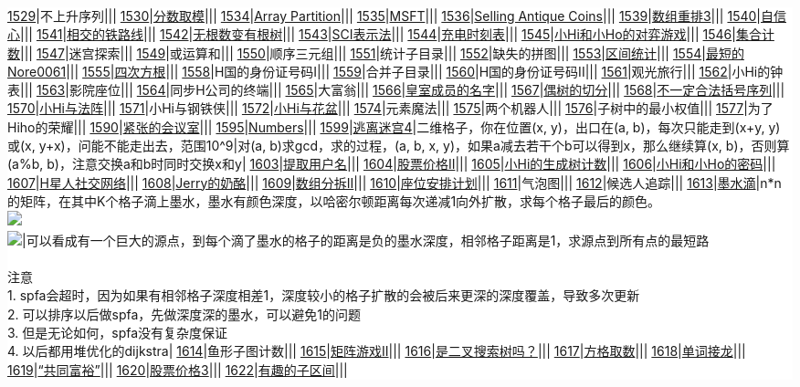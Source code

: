 [1529](http://hihocoder.com/problemset/problem/1529)|不上升序列|||
[1530](http://hihocoder.com/problemset/problem/1530)|[分数取模](./hiho/1530.cpp)|||
[1534](http://hihocoder.com/problemset/problem/1534)|[Array Partition](./hiho/1534.cpp)|||
[1535](http://hihocoder.com/problemset/problem/1535)|[MSFT](./hiho/1535.cpp)|||
[1536](http://hihocoder.com/problemset/problem/1536)|[Selling Antique Coins](./hiho/1536.cpp)|||
[1539](http://hihocoder.com/problemset/problem/1539)|[数组重排3](./hiho/offers19/b.cpp)|||
[1540](http://hihocoder.com/problemset/problem/1540)|[自信心](./hiho/1540.cpp)|||
[1541](http://hihocoder.com/problemset/problem/1541)|[相交的铁路线](./hiho/offers19/d.cpp)|||
[1542](http://hihocoder.com/problemset/problem/1542)|[无根数变有根树](./hiho/offers20/a.cpp)|||
[1543](http://hihocoder.com/problemset/problem/1543)|[SCI表示法](./hiho/offers20/b.cpp)|||
[1544](http://hihocoder.com/problemset/problem/1544)|[充电时刻表](./hiho/offers20/c.cpp)|||
[1545](http://hihocoder.com/problemset/problem/1545)|[小Hi和小Ho的对弈游戏](./hiho/offers20/d.cpp)|||
[1546](http://hihocoder.com/problemset/problem/1546)|[集合计数](./hiho/offers21/a.cpp)|||
[1547](http://hihocoder.com/problemset/problem/1547)|迷宫探索|||
[1549](http://hihocoder.com/problemset/problem/1549)|或运算和|||
[1550](http://hihocoder.com/problemset/problem/1550)|顺序三元组|||
[1551](http://hihocoder.com/problemset/problem/1551)|统计子目录|||
[1552](http://hihocoder.com/problemset/problem/1552)|缺失的拼图|||
[1553](http://hihocoder.com/problemset/problem/1553)|[区间统计](./hiho/1553.cpp)|||
[1554](http://hihocoder.com/problemset/problem/1554)|[最短的 Nore0061](./hiho/1554.cpp)|||
[1555](http://hihocoder.com/problemset/problem/1555)|[四次方根](./hiho/1555.cpp)|||
[1558](http://hihocoder.com/problemset/problem/1558)|H国的身份证号码I|||
[1559](http://hihocoder.com/problemset/problem/1559)|合并子目录|||
[1560](http://hihocoder.com/problemset/problem/1560)|H国的身份证号码II|||
[1561](http://hihocoder.com/problemset/problem/1561)|观光旅行|||
[1562](http://hihocoder.com/problemset/problem/1562)|小Hi的钟表|||
[1563](http://hihocoder.com/problemset/problem/1563)|影院座位|||
[1564](http://hihocoder.com/problemset/problem/1564)|同步H公司的终端|||
[1565](http://hihocoder.com/problemset/problem/1565)|大富翁|||
[1566](http://hihocoder.com/problemset/problem/1566)|[皇室成员的名字](./hiho/offers25/A.cpp)|||
[1567](http://hihocoder.com/problemset/problem/1567)|[偶树的切分](./hiho/offers25/B.cpp)|||
[1568](http://hihocoder.com/problemset/problem/1568)|[不一定合法括号序列](./hiho/offers25/C.cpp)|||
[1570](http://hihocoder.com/problemset/problem/1570)|[小Hi与法阵](./hiho/offers26/A.cpp)|||
[1571](http://hihocoder.com/problemset/problem/1571)|小Hi与钢铁侠|||
[1572](http://hihocoder.com/problemset/problem/1572)|[小Hi与花盆](./hiho/offers26/C.cpp)|||
[1574](http://hihocoder.com/problemset/problem/1574)|元素魔法|||
[1575](http://hihocoder.com/problemset/problem/1575)|两个机器人|||
[1576](http://hihocoder.com/problemset/problem/1576)|子树中的最小权值|||
[1577](http://hihocoder.com/problemset/problem/1577)|为了Hiho的荣耀|||
[1590](http://hihocoder.com/problemset/problem/1590)|[紧张的会议室](./hiho/1590.cpp)|||
[1595](http://hihocoder.com/problemset/problem/1595)|[Numbers](./hiho/1595.cpp)|||
[1599](http://hihocoder.com/problemset/problem/1599)|[逃离迷宫4](./hiho/1599.cpp)|二维格子，你在位置(x, y)，出口在(a, b)，每次只能走到(x+y, y)或(x, y+x)，问能不能走出去，范围10^9|对(a, b)求gcd，求的过程，(a, b, x, y)，如果a减去若干个b可以得到x，那么继续算(x, b)，否则算(a%b, b)，注意交换a和b时同时交换x和y|
[1603](http://hihocoder.com/problemset/problem/1603)|[提取用户名](./hiho/offers30/A.cpp)|||
[1604](http://hihocoder.com/problemset/problem/1604)|[股票价格II](./hiho/offers30/B.cpp)|||
[1605](http://hihocoder.com/problemset/problem/1605)|[小Hi的生成树计数](./hiho/offers30/C.cpp)|||
[1606](http://hihocoder.com/problemset/problem/1606)|[小Hi和小Ho的密码](./hiho/offers30/D.cpp)|||
[1607](http://hihocoder.com/problemset/problem/1607)|[H星人社交网络](./hiho/offers31/A.cpp)|||
[1608](http://hihocoder.com/problemset/problem/1608)|[Jerry的奶酪](./hiho/offers31/B.cpp)|||
[1609](http://hihocoder.com/problemset/problem/1609)|[数组分拆II](./hiho/offers31/C.cpp)|||
[1610](http://hihocoder.com/problemset/problem/1610)|[座位安排计划](./hiho/offers31/D.cpp)|||
[1611](http://hihocoder.com/problemset/problem/1611)|气泡图|||
[1612](http://hihocoder.com/problemset/problem/1612)|候选人追踪|||
[1613](http://hihocoder.com/problemset/problem/1613)|[墨水滴](./hiho/1613.cpp)|n*n的矩阵，在其中K个格子滴上墨水，墨水有颜色深度，以哈密尔顿距离每次递减1向外扩散，求每个格子最后的颜色。<br>    <img src="http://latex.codecogs.com/gif.latex?1%5Cle%20n%5Cle%201000"/><br>    <img src="http://latex.codecogs.com/gif.latex?1%5Cle%20k%5Cle%2010000"/>|可以看成有一个巨大的源点，到每个滴了墨水的格子的距离是负的墨水深度，相邻格子距离是1，求源点到所有点的最短路<br>    <br>    注意<br>    1. spfa会超时，因为如果有相邻格子深度相差1，深度较小的格子扩散的会被后来更深的深度覆盖，导致多次更新<br>    2. 可以排序以后做spfa，先做深度深的墨水，可以避免1的问题<br>    3. 但是无论如何，spfa没有复杂度保证<br>    4. 以后都用堆优化的dijkstra|
[1614](http://hihocoder.com/problemset/problem/1614)|鱼形子图计数|||
[1615](http://hihocoder.com/problemset/problem/1615)|[矩阵游戏II](./hiho/offers33/a.cpp)|||
[1616](http://hihocoder.com/problemset/problem/1616)|[是二叉搜索树吗？](./hiho/offers33/b.cpp)|||
[1617](http://hihocoder.com/problemset/problem/1617)|[方格取数](./hiho/offers33/c.cpp)|||
[1618](http://hihocoder.com/problemset/problem/1618)|[单词接龙](./hiho/offers33/d.py)|||
[1619](http://hihocoder.com/problemset/problem/1619)|[“共同富裕”](./hiho/offers34/a.cpp)|||
[1620](http://hihocoder.com/problemset/problem/1620)|[股票价格3](./hiho/offers34/b.cpp)|||
[1622](http://hihocoder.com/problemset/problem/1622)|[有趣的子区间](./hiho/offers34/d.cpp)|||